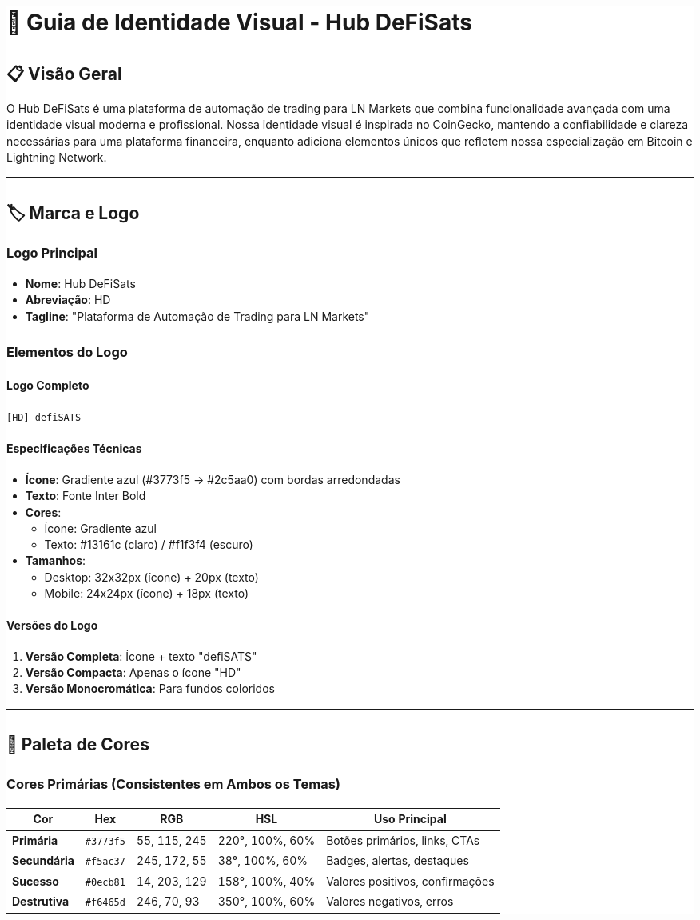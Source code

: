 # 🎨 Guia de Identidade Visual - Hub DeFiSats

## 📋 Visão Geral

O Hub DeFiSats é uma plataforma de automação de trading para LN Markets que combina funcionalidade avançada com uma identidade visual moderna e profissional. Nossa identidade visual é inspirada no CoinGecko, mantendo a confiabilidade e clareza necessárias para uma plataforma financeira, enquanto adiciona elementos únicos que refletem nossa especialização em Bitcoin e Lightning Network.

---

## 🏷️ Marca e Logo

### Logo Principal
- **Nome**: Hub DeFiSats
- **Abreviação**: HD
- **Tagline**: "Plataforma de Automação de Trading para LN Markets"

### Elementos do Logo

#### Logo Completo
```
[HD] defiSATS
```

#### Especificações Técnicas
- **Ícone**: Gradiente azul (#3773f5 → #2c5aa0) com bordas arredondadas
- **Texto**: Fonte Inter Bold
- **Cores**: 
  - Ícone: Gradiente azul
  - Texto: #13161c (claro) / #f1f3f4 (escuro)
- **Tamanhos**:
  - Desktop: 32x32px (ícone) + 20px (texto)
  - Mobile: 24x24px (ícone) + 18px (texto)

#### Versões do Logo
1. **Versão Completa**: Ícone + texto "defiSATS"
2. **Versão Compacta**: Apenas o ícone "HD"
3. **Versão Monocromática**: Para fundos coloridos

---

## 🌈 Paleta de Cores

### Cores Primárias (Consistentes em Ambos os Temas)

| Cor | Hex | RGB | HSL | Uso Principal |
|-----|-----|-----|-----|---------------|
| **Primária** | `#3773f5` | 55, 115, 245 | 220°, 100%, 60% | Botões primários, links, CTAs |
| **Secundária** | `#f5ac37` | 245, 172, 55 | 38°, 100%, 60% | Badges, alertas, destaques |
| **Sucesso** | `#0ecb81` | 14, 203, 129 | 158°, 100%, 40% | Valores positivos, confirmações |
| **Destrutiva** | `#f6465d` | 246, 70, 93 | 350°, 100%, 60% | Valores negativos, erros |
